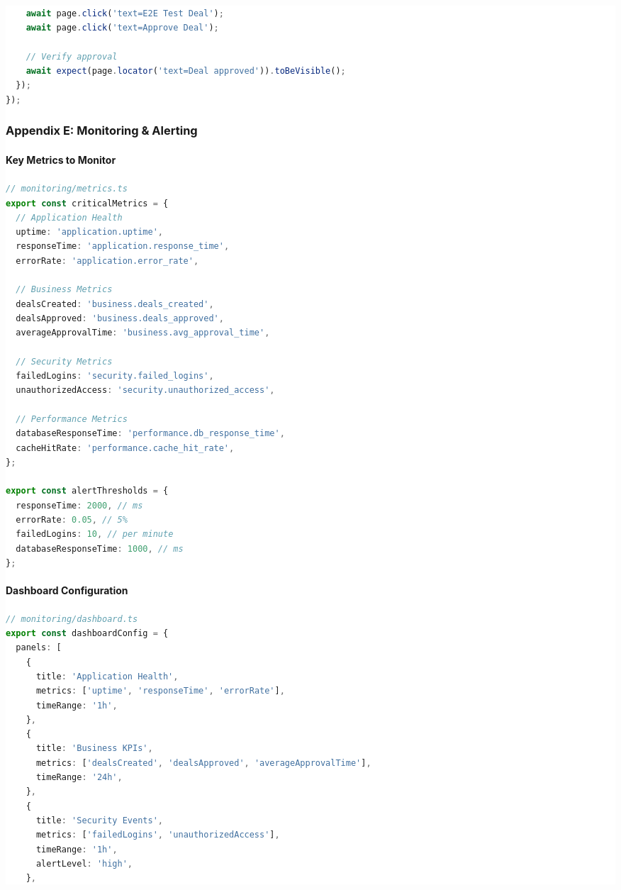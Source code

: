 ```typescript
    await page.click('text=E2E Test Deal');
    await page.click('text=Approve Deal');

    // Verify approval
    await expect(page.locator('text=Deal approved')).toBeVisible();
  });
});
```

### Appendix E: Monitoring & Alerting

#### Key Metrics to Monitor
```typescript
// monitoring/metrics.ts
export const criticalMetrics = {
  // Application Health
  uptime: 'application.uptime',
  responseTime: 'application.response_time',
  errorRate: 'application.error_rate',
  
  // Business Metrics  
  dealsCreated: 'business.deals_created',
  dealsApproved: 'business.deals_approved',
  averageApprovalTime: 'business.avg_approval_time',
  
  // Security Metrics
  failedLogins: 'security.failed_logins',
  unauthorizedAccess: 'security.unauthorized_access',
  
  // Performance Metrics
  databaseResponseTime: 'performance.db_response_time',
  cacheHitRate: 'performance.cache_hit_rate',
};

export const alertThresholds = {
  responseTime: 2000, // ms
  errorRate: 0.05, // 5%
  failedLogins: 10, // per minute
  databaseResponseTime: 1000, // ms
};
```

#### Dashboard Configuration
```typescript
// monitoring/dashboard.ts
export const dashboardConfig = {
  panels: [
    {
      title: 'Application Health',
      metrics: ['uptime', 'responseTime', 'errorRate'],
      timeRange: '1h',
    },
    {
      title: 'Business KPIs',
      metrics: ['dealsCreated', 'dealsApproved', 'averageApprovalTime'],
      timeRange: '24h',
    },
    {
      title: 'Security Events',
      metrics: ['failedLogins', 'unauthorizedAccess'],
      timeRange: '1h',
      alertLevel: 'high',
    },
```